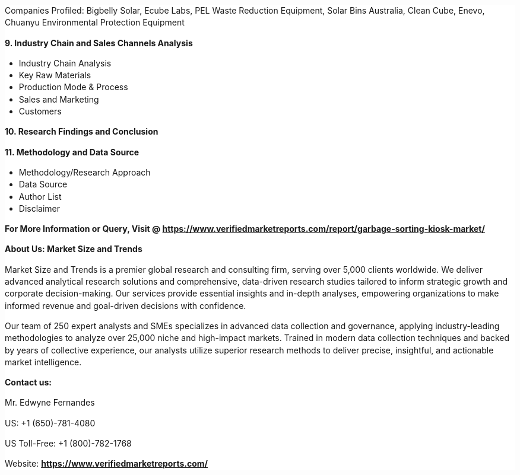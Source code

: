 Companies Profiled: Bigbelly Solar, Ecube Labs, PEL Waste Reduction Equipment, Solar Bins Australia, Clean Cube, Enevo, Chuanyu Environmental Protection Equipment</strong></p><p><strong>9. Industry Chain and Sales Channels Analysis</strong></p><ul><li>Industry Chain Analysis</li><li>Key Raw Materials</li><li>Production Mode &amp; Process</li><li>Sales and Marketing</li><li>Customers</li></ul><p><strong>10. Research Findings and Conclusion</strong></p><p><strong>11. Methodology and Data Source</strong></p><ul><li>Methodology/Research Approach</li><li>Data Source</li><li>Author List</li><li>Disclaimer</li></ul></p><p><strong>For More Information or Query, Visit @ <a href="https://www.verifiedmarketreports.com/report/garbage-sorting-kiosk-market/">https://www.verifiedmarketreports.com/report/garbage-sorting-kiosk-market/</a></strong></p><p><strong>About Us: Market Size and Trends</strong></p><p>Market Size and Trends is a premier global research and consulting firm, serving over 5,000 clients worldwide. We deliver advanced analytical research solutions and comprehensive, data-driven research studies tailored to inform strategic growth and corporate decision-making. Our services provide essential insights and in-depth analyses, empowering organizations to make informed revenue and goal-driven decisions with confidence.</p><p>Our team of 250 expert analysts and SMEs specializes in advanced data collection and governance, applying industry-leading methodologies to analyze over 25,000 niche and high-impact markets. Trained in modern data collection techniques and backed by years of collective experience, our analysts utilize superior research methods to deliver precise, insightful, and actionable market intelligence.</p><p><strong>Contact us:</strong></p><p>Mr. Edwyne Fernandes</p><p>US: +1 (650)-781-4080</p><p>US Toll-Free: +1 (800)-782-1768</p><p>Website: <strong><a href="https://www.verifiedmarketreports.com/">https://www.verifiedmarketreports.com/</a></strong></p>
